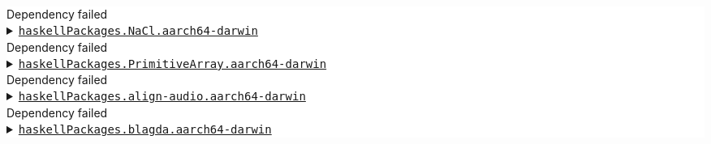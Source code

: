 </ul>
</details>
</td>
<td>Dependency failed</td>
</tr>
<tr>
<td>
<details><summary>
<tt><a href='https://hydra.nixos.org/build/187727801'>haskellPackages.NaCl.aarch64-darwin</a></tt>
</summary></details>
</td>
<td>Dependency failed</td>
</tr>
<tr>
<td>
<details><summary>
<tt><a href='https://hydra.nixos.org/build/187881732'>haskellPackages.PrimitiveArray.aarch64-darwin</a></tt>
</summary></details>
</td>
<td>Dependency failed</td>
</tr>
<tr>
<td>
<details><summary>
<tt><a href='https://hydra.nixos.org/build/187736895'>haskellPackages.align-audio.aarch64-darwin</a></tt>
</summary></details>
</td>
<td>Dependency failed</td>
</tr>
<tr>
<td>
<details><summary>
<tt><a href='https://hydra.nixos.org/build/187881610'>haskellPackages.blagda.aarch64-darwin</a></tt>
</summary>